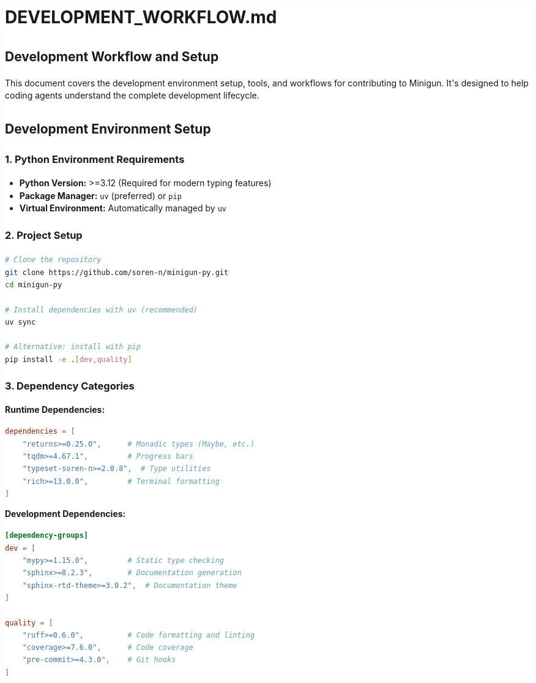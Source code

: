 # DEVELOPMENT_WORKFLOW.md

## Development Workflow and Setup

This document covers the development environment setup, tools, and workflows for contributing to Minigun. It's designed to help coding agents understand the complete development lifecycle.

## Development Environment Setup

### 1. Python Environment Requirements
- **Python Version:** >=3.12 (Required for modern typing features)
- **Package Manager:** `uv` (preferred) or `pip`
- **Virtual Environment:** Automatically managed by `uv`

### 2. Project Setup
```bash
# Clone the repository
git clone https://github.com/soren-n/minigun-py.git
cd minigun-py

# Install dependencies with uv (recommended)
uv sync

# Alternative: install with pip
pip install -e .[dev,quality]
```

### 3. Dependency Categories
**Runtime Dependencies:**
```toml
dependencies = [
    "returns>=0.25.0",      # Monadic types (Maybe, etc.)
    "tqdm>=4.67.1",         # Progress bars
    "typeset-soren-n>=2.0.8",  # Type utilities
    "rich>=13.0.0",         # Terminal formatting
]
```

**Development Dependencies:**
```toml
[dependency-groups]
dev = [
    "mypy>=1.15.0",         # Static type checking
    "sphinx>=8.2.3",        # Documentation generation
    "sphinx-rtd-theme>=3.0.2",  # Documentation theme
]

quality = [
    "ruff>=0.6.0",          # Code formatting and linting
    "coverage>=7.6.0",      # Code coverage
    "pre-commit>=4.3.0",    # Git hooks
]
```
